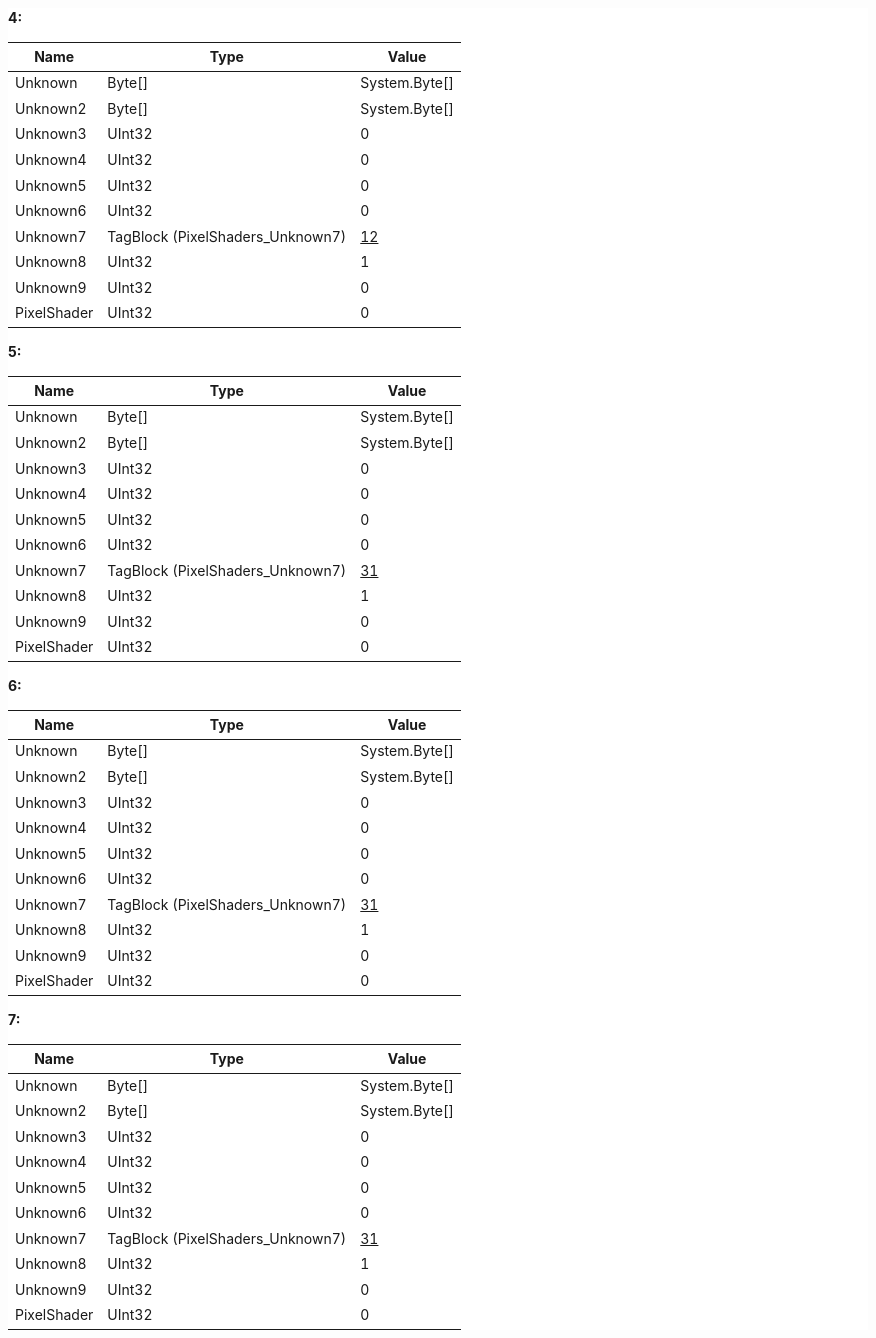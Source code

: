 
**4:**

Name	| Type	| Value
---	|---	|---	|
Unknown	|Byte[]	|System.Byte[]
Unknown2	|Byte[]	|System.Byte[]
Unknown3	|UInt32	|0
Unknown4	|UInt32	|0
Unknown5	|UInt32	|0
Unknown6	|UInt32	|0
Unknown7	|TagBlock (PixelShaders_Unknown7)	|[12](#pixelshaders_unknown7)
Unknown8	|UInt32	|1
Unknown9	|UInt32	|0
PixelShader	|UInt32	|0


**5:**

Name	| Type	| Value
---	|---	|---	|
Unknown	|Byte[]	|System.Byte[]
Unknown2	|Byte[]	|System.Byte[]
Unknown3	|UInt32	|0
Unknown4	|UInt32	|0
Unknown5	|UInt32	|0
Unknown6	|UInt32	|0
Unknown7	|TagBlock (PixelShaders_Unknown7)	|[31](#pixelshaders_unknown7)
Unknown8	|UInt32	|1
Unknown9	|UInt32	|0
PixelShader	|UInt32	|0


**6:**

Name	| Type	| Value
---	|---	|---	|
Unknown	|Byte[]	|System.Byte[]
Unknown2	|Byte[]	|System.Byte[]
Unknown3	|UInt32	|0
Unknown4	|UInt32	|0
Unknown5	|UInt32	|0
Unknown6	|UInt32	|0
Unknown7	|TagBlock (PixelShaders_Unknown7)	|[31](#pixelshaders_unknown7)
Unknown8	|UInt32	|1
Unknown9	|UInt32	|0
PixelShader	|UInt32	|0


**7:**

Name	| Type	| Value
---	|---	|---	|
Unknown	|Byte[]	|System.Byte[]
Unknown2	|Byte[]	|System.Byte[]
Unknown3	|UInt32	|0
Unknown4	|UInt32	|0
Unknown5	|UInt32	|0
Unknown6	|UInt32	|0
Unknown7	|TagBlock (PixelShaders_Unknown7)	|[31](#pixelshaders_unknown7)
Unknown8	|UInt32	|1
Unknown9	|UInt32	|0
PixelShader	|UInt32	|0
